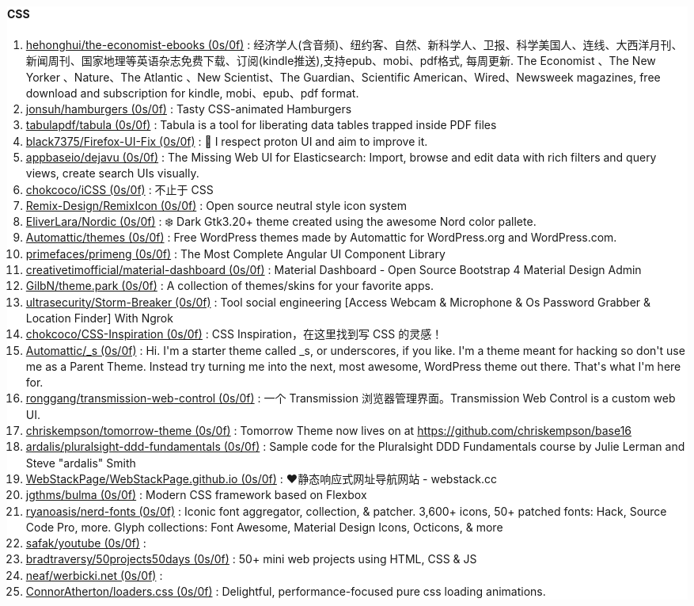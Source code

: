 #### CSS
1. [hehonghui/the-economist-ebooks (0s/0f)](https://github.com/hehonghui/the-economist-ebooks) : 经济学人(含音频)、纽约客、自然、新科学人、卫报、科学美国人、连线、大西洋月刊、新闻周刊、国家地理等英语杂志免费下载、订阅(kindle推送),支持epub、mobi、pdf格式, 每周更新. The Economist 、The New Yorker 、Nature、The Atlantic 、New Scientist、The Guardian、Scientific American、Wired、Newsweek magazines, free download and subscription for kindle, mobi、epub、pdf format.
2. [jonsuh/hamburgers (0s/0f)](https://github.com/jonsuh/hamburgers) : Tasty CSS-animated Hamburgers
3. [tabulapdf/tabula (0s/0f)](https://github.com/tabulapdf/tabula) : Tabula is a tool for liberating data tables trapped inside PDF files
4. [black7375/Firefox-UI-Fix (0s/0f)](https://github.com/black7375/Firefox-UI-Fix) : 🦊 I respect proton UI and aim to improve it.
5. [appbaseio/dejavu (0s/0f)](https://github.com/appbaseio/dejavu) : The Missing Web UI for Elasticsearch: Import, browse and edit data with rich filters and query views, create search UIs visually.
6. [chokcoco/iCSS (0s/0f)](https://github.com/chokcoco/iCSS) : 不止于 CSS
7. [Remix-Design/RemixIcon (0s/0f)](https://github.com/Remix-Design/RemixIcon) : Open source neutral style icon system
8. [EliverLara/Nordic (0s/0f)](https://github.com/EliverLara/Nordic) : ❄️ Dark Gtk3.20+ theme created using the awesome Nord color pallete.
9. [Automattic/themes (0s/0f)](https://github.com/Automattic/themes) : Free WordPress themes made by Automattic for WordPress.org and WordPress.com.
10. [primefaces/primeng (0s/0f)](https://github.com/primefaces/primeng) : The Most Complete Angular UI Component Library
11. [creativetimofficial/material-dashboard (0s/0f)](https://github.com/creativetimofficial/material-dashboard) : Material Dashboard - Open Source Bootstrap 4 Material Design Admin
12. [GilbN/theme.park (0s/0f)](https://github.com/GilbN/theme.park) : A collection of themes/skins for your favorite apps.
13. [ultrasecurity/Storm-Breaker (0s/0f)](https://github.com/ultrasecurity/Storm-Breaker) : Tool social engineering [Access Webcam & Microphone & Os Password Grabber & Location Finder] With Ngrok
14. [chokcoco/CSS-Inspiration (0s/0f)](https://github.com/chokcoco/CSS-Inspiration) : CSS Inspiration，在这里找到写 CSS 的灵感！
15. [Automattic/_s (0s/0f)](https://github.com/Automattic/_s) : Hi. I'm a starter theme called _s, or underscores, if you like. I'm a theme meant for hacking so don't use me as a Parent Theme. Instead try turning me into the next, most awesome, WordPress theme out there. That's what I'm here for.
16. [ronggang/transmission-web-control (0s/0f)](https://github.com/ronggang/transmission-web-control) : 一个 Transmission 浏览器管理界面。Transmission Web Control is a custom web UI.
17. [chriskempson/tomorrow-theme (0s/0f)](https://github.com/chriskempson/tomorrow-theme) : Tomorrow Theme now lives on at https://github.com/chriskempson/base16
18. [ardalis/pluralsight-ddd-fundamentals (0s/0f)](https://github.com/ardalis/pluralsight-ddd-fundamentals) : Sample code for the Pluralsight DDD Fundamentals course by Julie Lerman and Steve "ardalis" Smith
19. [WebStackPage/WebStackPage.github.io (0s/0f)](https://github.com/WebStackPage/WebStackPage.github.io) : ❤️静态响应式网址导航网站 - webstack.cc
20. [jgthms/bulma (0s/0f)](https://github.com/jgthms/bulma) : Modern CSS framework based on Flexbox
21. [ryanoasis/nerd-fonts (0s/0f)](https://github.com/ryanoasis/nerd-fonts) : Iconic font aggregator, collection, & patcher. 3,600+ icons, 50+ patched fonts: Hack, Source Code Pro, more. Glyph collections: Font Awesome, Material Design Icons, Octicons, & more
22. [safak/youtube (0s/0f)](https://github.com/safak/youtube) : 
23. [bradtraversy/50projects50days (0s/0f)](https://github.com/bradtraversy/50projects50days) : 50+ mini web projects using HTML, CSS & JS
24. [neaf/werbicki.net (0s/0f)](https://github.com/neaf/werbicki.net) : 
25. [ConnorAtherton/loaders.css (0s/0f)](https://github.com/ConnorAtherton/loaders.css) : Delightful, performance-focused pure css loading animations.
